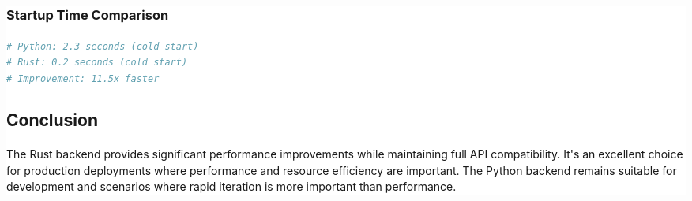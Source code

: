 ### Startup Time Comparison
```bash
# Python: 2.3 seconds (cold start)
# Rust: 0.2 seconds (cold start)
# Improvement: 11.5x faster
```

## Conclusion

The Rust backend provides significant performance improvements while maintaining full API compatibility. It's an excellent choice for production deployments where performance and resource efficiency are important. The Python backend remains suitable for development and scenarios where rapid iteration is more important than performance.